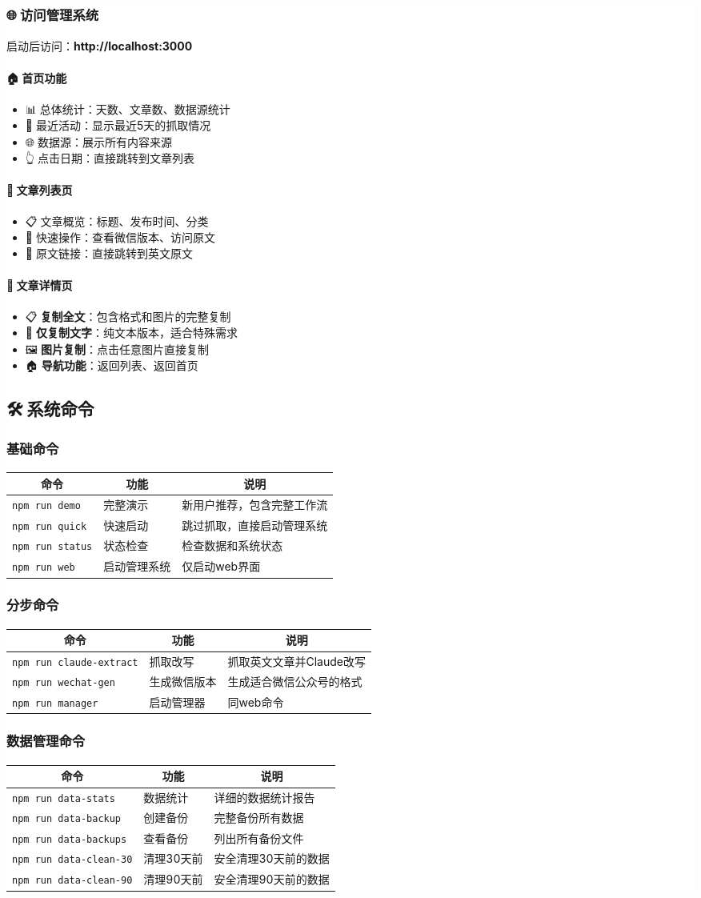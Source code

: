### 🌐 访问管理系统

启动后访问：**http://localhost:3000**

#### 🏠 首页功能
- 📊 总体统计：天数、文章数、数据源统计
- 📅 最近活动：显示最近5天的抓取情况
- 🌐 数据源：展示所有内容来源
- 👆 点击日期：直接跳转到文章列表

#### 📰 文章列表页
- 📋 文章概览：标题、发布时间、分类
- 📱 快速操作：查看微信版本、访问原文
- 🔗 原文链接：直接跳转到英文原文

#### 📱 文章详情页
- 📋 **复制全文**：包含格式和图片的完整复制
- 📝 **仅复制文字**：纯文本版本，适合特殊需求
- 🖼️ **图片复制**：点击任意图片直接复制
- 🏠 **导航功能**：返回列表、返回首页

## 🛠️ 系统命令

### 基础命令
| 命令 | 功能 | 说明 |
|------|------|------|
| `npm run demo` | 完整演示 | 新用户推荐，包含完整工作流 |
| `npm run quick` | 快速启动 | 跳过抓取，直接启动管理系统 |
| `npm run status` | 状态检查 | 检查数据和系统状态 |
| `npm run web` | 启动管理系统 | 仅启动web界面 |

### 分步命令
| 命令 | 功能 | 说明 |
|------|------|------|
| `npm run claude-extract` | 抓取改写 | 抓取英文文章并Claude改写 |
| `npm run wechat-gen` | 生成微信版本 | 生成适合微信公众号的格式 |
| `npm run manager` | 启动管理器 | 同web命令 |

### 数据管理命令
| 命令 | 功能 | 说明 |
|------|------|------|
| `npm run data-stats` | 数据统计 | 详细的数据统计报告 |
| `npm run data-backup` | 创建备份 | 完整备份所有数据 |
| `npm run data-backups` | 查看备份 | 列出所有备份文件 |
| `npm run data-clean-30` | 清理30天前 | 安全清理30天前的数据 |
| `npm run data-clean-90` | 清理90天前 | 安全清理90天前的数据 |
